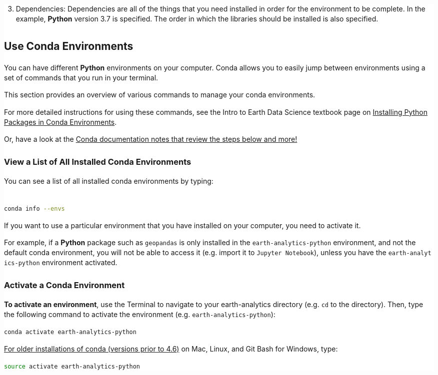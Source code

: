 3. Dependencies: Dependencies are all of the things that you need installed in order for the environment to be complete. In the example, **Python** version 3.7 is specified. The order in which the libraries should be installed is also specified. 


## Use Conda Environments

You can have different **Python** environments on your computer. Conda allows you to easily jump between environments using a set of commands that you run in your terminal. 

This section provides an overview of various commands to manage your conda environments. 

For more detailed instructions for using these commands, see the Intro to Earth Data Science textbook page on <a href="{{ site.url }}/courses/intro-to-earth-data-science/python-code-fundamentals/use-python-packages/use-conda-environments-and-install-packages/">Installing Python Packages in Conda Environments</a>.

Or, have a look at the <a href="https://docs.conda.io/projects/conda/en/latest/user-guide/tasks/manage-environments.html#viewing-a-list-of-your-environments" target = "_blank">Conda documentation notes that review the steps below and more!</a>


### View a List of All Installed Conda Environments

You can see a list of all installed conda environments by typing:

```bash

conda info --envs

```

If you want to use a particular environment that you have installed on your computer, you need to activate it. 

For example, if a **Python** package such as `geopandas` is only installed in the `earth-analytics-python` environment, and not the default conda environment, you will not be able to access it (e.g. import it to `Jupyter Notebook`), unless you have the `earth-analytics-python` environment activated.


### Activate a Conda Environment

**To activate an environment**, use the Terminal to navigate to your earth-analytics directory (e.g. `cd` to the directory). Then, type the following command to activate the environment (e.g. `earth-analytics-python`):

```bash
conda activate earth-analytics-python
``` 

<a href="https://docs.conda.io/projects/conda/en/latest/user-guide/tasks/manage-environments.html" target="_blank">For older installations of conda (versions prior to 4.6)</a> on Mac, Linux, and Git Bash for Windows, type:

```bash
source activate earth-analytics-python
```
